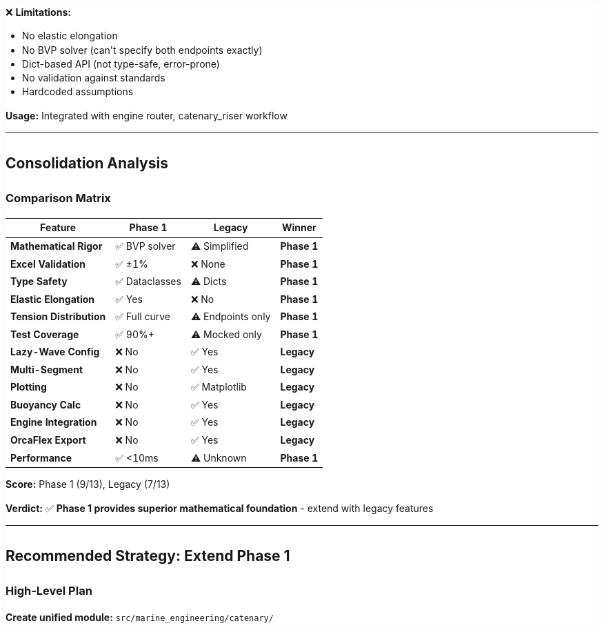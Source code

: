 ❌ **Limitations:**
- No elastic elongation
- No BVP solver (can't specify both endpoints exactly)
- Dict-based API (not type-safe, error-prone)
- No validation against standards
- Hardcoded assumptions

**Usage:** Integrated with engine router, catenary_riser workflow

---

## Consolidation Analysis

### Comparison Matrix

| Feature | Phase 1 | Legacy | Winner |
|---------|---------|--------|--------|
| **Mathematical Rigor** | ✅ BVP solver | ⚠️ Simplified | **Phase 1** |
| **Excel Validation** | ✅ ±1% | ❌ None | **Phase 1** |
| **Type Safety** | ✅ Dataclasses | ⚠️ Dicts | **Phase 1** |
| **Elastic Elongation** | ✅ Yes | ❌ No | **Phase 1** |
| **Tension Distribution** | ✅ Full curve | ⚠️ Endpoints only | **Phase 1** |
| **Test Coverage** | ✅ 90%+ | ⚠️ Mocked only | **Phase 1** |
| **Lazy-Wave Config** | ❌ No | ✅ Yes | **Legacy** |
| **Multi-Segment** | ❌ No | ✅ Yes | **Legacy** |
| **Plotting** | ❌ No | ✅ Matplotlib | **Legacy** |
| **Buoyancy Calc** | ❌ No | ✅ Yes | **Legacy** |
| **Engine Integration** | ❌ No | ✅ Yes | **Legacy** |
| **OrcaFlex Export** | ❌ No | ✅ Yes | **Legacy** |
| **Performance** | ✅ <10ms | ⚠️ Unknown | **Phase 1** |

**Score:** Phase 1 (9/13), Legacy (7/13)

**Verdict:** ✅ **Phase 1 provides superior mathematical foundation** - extend with legacy features

---

## Recommended Strategy: Extend Phase 1

### High-Level Plan

**Create unified module:** `src/marine_engineering/catenary/`

